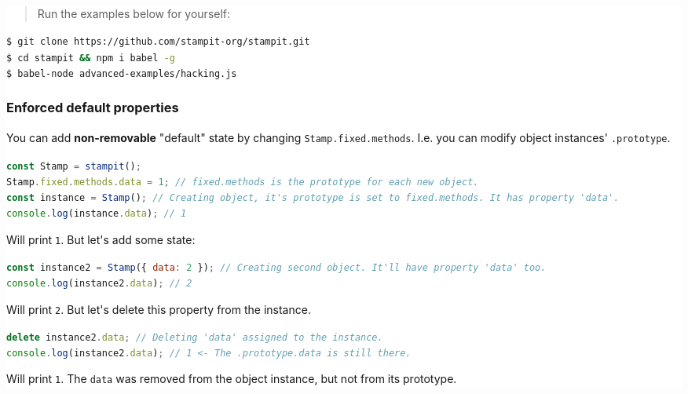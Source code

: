 > Run the examples below for yourself:
```sh
$ git clone https://github.com/stampit-org/stampit.git
$ cd stampit && npm i babel -g
$ babel-node advanced-examples/hacking.js
```

### Enforced default properties

You can add **non-removable** "default" state by changing `Stamp.fixed.methods`.
I.e. you can modify object instances' `.prototype`.
```js
const Stamp = stampit();
Stamp.fixed.methods.data = 1; // fixed.methods is the prototype for each new object.
const instance = Stamp(); // Creating object, it's prototype is set to fixed.methods. It has property 'data'.
console.log(instance.data); // 1
```
Will print `1`. But let's add some state:
```js
const instance2 = Stamp({ data: 2 }); // Creating second object. It'll have property 'data' too.
console.log(instance2.data); // 2
```
Will print `2`. But let's delete this property from the instance.
```js
delete instance2.data; // Deleting 'data' assigned to the instance.
console.log(instance2.data); // 1 <- The .prototype.data is still there.
```
Will print `1`. The `data` was removed from the object instance, but not from its prototype.
